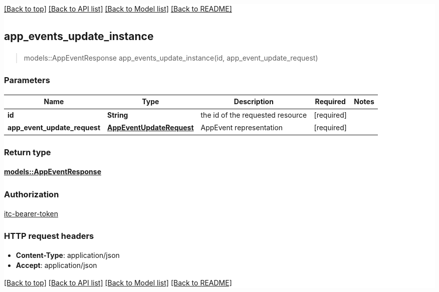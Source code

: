 [[Back to top]](#) [[Back to API list]](../README.md#documentation-for-api-endpoints) [[Back to Model list]](../README.md#documentation-for-models) [[Back to README]](../README.md)


## app_events_update_instance

> models::AppEventResponse app_events_update_instance(id, app_event_update_request)


### Parameters


Name | Type | Description  | Required | Notes
------------- | ------------- | ------------- | ------------- | -------------
**id** | **String** | the id of the requested resource | [required] |
**app_event_update_request** | [**AppEventUpdateRequest**](AppEventUpdateRequest.md) | AppEvent representation | [required] |

### Return type

[**models::AppEventResponse**](AppEventResponse.md)

### Authorization

[itc-bearer-token](../README.md#itc-bearer-token)

### HTTP request headers

- **Content-Type**: application/json
- **Accept**: application/json

[[Back to top]](#) [[Back to API list]](../README.md#documentation-for-api-endpoints) [[Back to Model list]](../README.md#documentation-for-models) [[Back to README]](../README.md)

